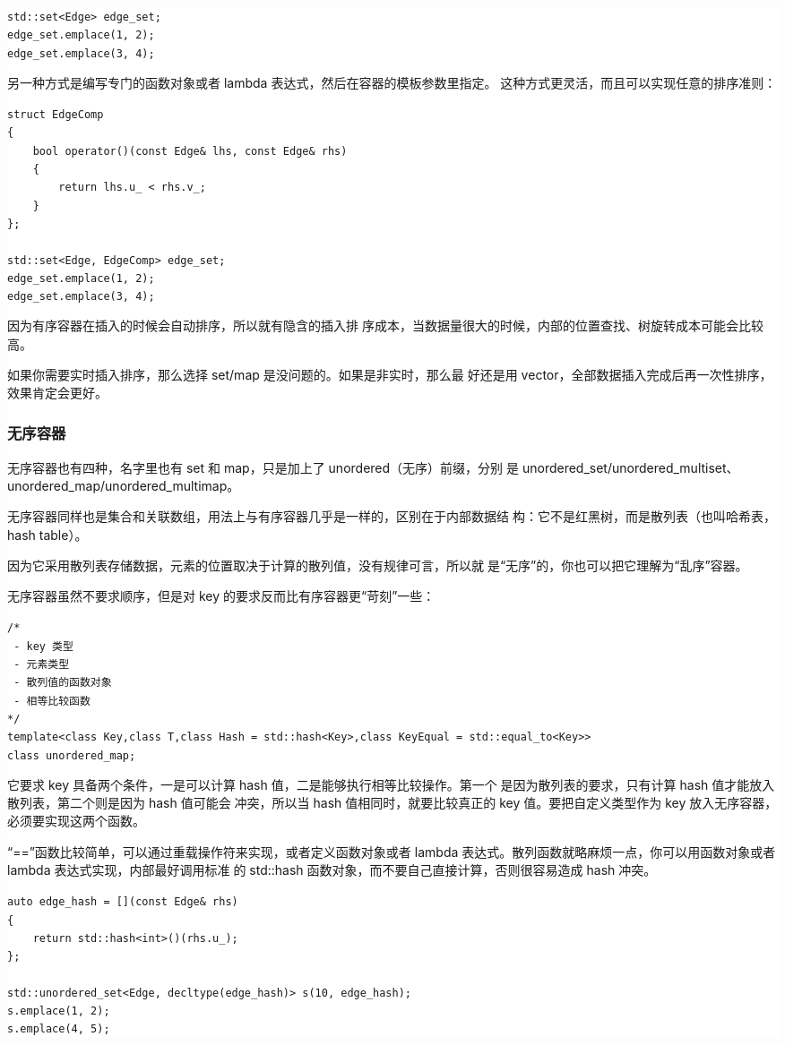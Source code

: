 ```
std::set<Edge> edge_set;
edge_set.emplace(1, 2);
edge_set.emplace(3, 4);
```

另一种方式是编写专门的函数对象或者 lambda 表达式，然后在容器的模板参数里指定。 这种方式更灵活，而且可以实现任意的排序准则：

```
struct EdgeComp
{
	bool operator()(const Edge& lhs, const Edge& rhs)
	{
		return lhs.u_ < rhs.v_;
	}
};

std::set<Edge, EdgeComp> edge_set;
edge_set.emplace(1, 2);
edge_set.emplace(3, 4);
```

因为有序容器在插入的时候会自动排序，所以就有隐含的插入排 序成本，当数据量很大的时候，内部的位置查找、树旋转成本可能会比较高。

如果你需要实时插入排序，那么选择 set/map 是没问题的。如果是非实时，那么最 好还是用 vector，全部数据插入完成后再一次性排序，效果肯定会更好。

### 无序容器

无序容器也有四种，名字里也有 set 和 map，只是加上了 unordered（无序）前缀，分别 是 unordered_set/unordered_multiset、unordered_map/unordered_multimap。

无序容器同样也是集合和关联数组，用法上与有序容器几乎是一样的，区别在于内部数据结 构：它不是红黑树，而是散列表（也叫哈希表，hash table）。

因为它采用散列表存储数据，元素的位置取决于计算的散列值，没有规律可言，所以就 是“无序”的，你也可以把它理解为“乱序”容器。

无序容器虽然不要求顺序，但是对 key 的要求反而比有序容器更“苛刻”一些：

```
/*
 - key 类型
 - 元素类型
 - 散列值的函数对象
 - 相等比较函数
*/
template<class Key,class T,class Hash = std::hash<Key>,class KeyEqual = std::equal_to<Key>>
class unordered_map;
```

它要求 key 具备两个条件，一是可以计算 hash 值，二是能够执行相等比较操作。第一个 是因为散列表的要求，只有计算 hash 值才能放入散列表，第二个则是因为 hash 值可能会 冲突，所以当 hash 值相同时，就要比较真正的 key 值。要把自定义类型作为 key 放入无序容器，必须要实现这两个函数。

“==”函数比较简单，可以通过重载操作符来实现，或者定义函数对象或者 lambda 表达式。散列函数就略麻烦一点，你可以用函数对象或者 lambda 表达式实现，内部最好调用标准 的 std::hash 函数对象，而不要自己直接计算，否则很容易造成 hash 冲突。

```
auto edge_hash = [](const Edge& rhs)
{
	return std::hash<int>()(rhs.u_);
};

std::unordered_set<Edge, decltype(edge_hash)> s(10, edge_hash);
s.emplace(1, 2);
s.emplace(4, 5);
```
